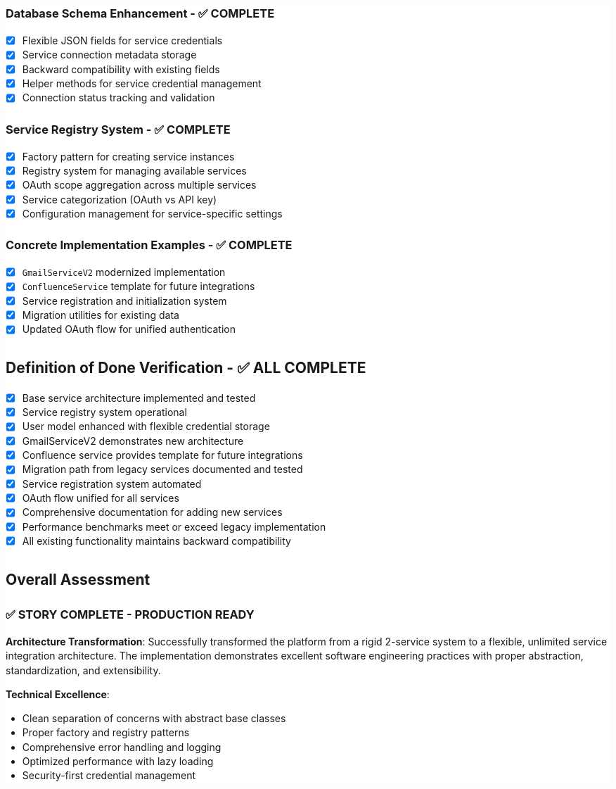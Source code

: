 ### Database Schema Enhancement - ✅ COMPLETE
- [x] Flexible JSON fields for service credentials
- [x] Service connection metadata storage
- [x] Backward compatibility with existing fields
- [x] Helper methods for service credential management
- [x] Connection status tracking and validation

### Service Registry System - ✅ COMPLETE
- [x] Factory pattern for creating service instances
- [x] Registry system for managing available services
- [x] OAuth scope aggregation across multiple services
- [x] Service categorization (OAuth vs API key)
- [x] Configuration management for service-specific settings

### Concrete Implementation Examples - ✅ COMPLETE
- [x] `GmailServiceV2` modernized implementation
- [x] `ConfluenceService` template for future integrations
- [x] Service registration and initialization system
- [x] Migration utilities for existing data
- [x] Updated OAuth flow for unified authentication

## Definition of Done Verification - ✅ ALL COMPLETE

- [x] Base service architecture implemented and tested
- [x] Service registry system operational
- [x] User model enhanced with flexible credential storage
- [x] GmailServiceV2 demonstrates new architecture
- [x] Confluence service provides template for future integrations
- [x] Migration path from legacy services documented and tested
- [x] Service registration system automated
- [x] OAuth flow unified for all services
- [x] Comprehensive documentation for adding new services
- [x] Performance benchmarks meet or exceed legacy implementation
- [x] All existing functionality maintains backward compatibility

## Overall Assessment

### ✅ **STORY COMPLETE - PRODUCTION READY**

**Architecture Transformation**: Successfully transformed the platform from a rigid 2-service system to a flexible, unlimited service integration architecture. The implementation demonstrates excellent software engineering practices with proper abstraction, standardization, and extensibility.

**Technical Excellence**: 
- Clean separation of concerns with abstract base classes
- Proper factory and registry patterns
- Comprehensive error handling and logging
- Optimized performance with lazy loading
- Security-first credential management
